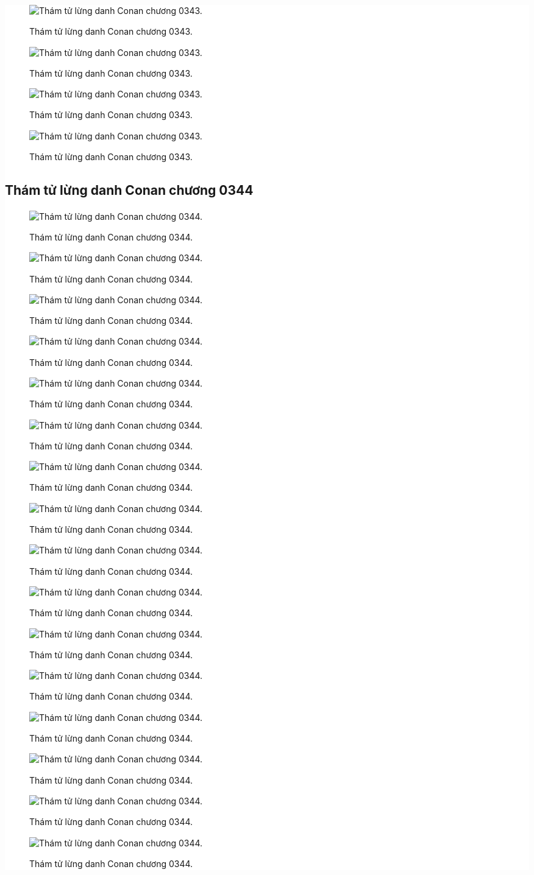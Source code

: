 <figure><img src="https://banmaixanh.vercel.app/manga/gosho-aoyama/tham-tu-lung-danh-conan/0343-15.jpg" alt="Thám tử lừng danh Conan chương 0343." title="Thám tử lừng danh Conan chương 0343." height=100% width=100%><figcaption><p>Thám tử lừng danh Conan chương 0343.</p></figcaption></figure>

<figure><img src="https://banmaixanh.vercel.app/manga/gosho-aoyama/tham-tu-lung-danh-conan/0343-16.jpg" alt="Thám tử lừng danh Conan chương 0343." title="Thám tử lừng danh Conan chương 0343." height=100% width=100%><figcaption><p>Thám tử lừng danh Conan chương 0343.</p></figcaption></figure>

<figure><img src="https://banmaixanh.vercel.app/manga/gosho-aoyama/tham-tu-lung-danh-conan/0343-17.jpg" alt="Thám tử lừng danh Conan chương 0343." title="Thám tử lừng danh Conan chương 0343." height=100% width=100%><figcaption><p>Thám tử lừng danh Conan chương 0343.</p></figcaption></figure>

<figure><img src="https://banmaixanh.vercel.app/manga/gosho-aoyama/tham-tu-lung-danh-conan/0343-18.jpg" alt="Thám tử lừng danh Conan chương 0343." title="Thám tử lừng danh Conan chương 0343." height=100% width=100%><figcaption><p>Thám tử lừng danh Conan chương 0343.</p></figcaption></figure>

## Thám tử lừng danh Conan chương 0344

<figure><img src="https://banmaixanh.vercel.app/manga/gosho-aoyama/tham-tu-lung-danh-conan/0344-01.jpg" alt="Thám tử lừng danh Conan chương 0344." title="Thám tử lừng danh Conan chương 0344." height=100% width=100%><figcaption><p>Thám tử lừng danh Conan chương 0344.</p></figcaption></figure>

<figure><img src="https://banmaixanh.vercel.app/manga/gosho-aoyama/tham-tu-lung-danh-conan/0344-02.jpg" alt="Thám tử lừng danh Conan chương 0344." title="Thám tử lừng danh Conan chương 0344." height=100% width=100%><figcaption><p>Thám tử lừng danh Conan chương 0344.</p></figcaption></figure>

<figure><img src="https://banmaixanh.vercel.app/manga/gosho-aoyama/tham-tu-lung-danh-conan/0344-03.jpg" alt="Thám tử lừng danh Conan chương 0344." title="Thám tử lừng danh Conan chương 0344." height=100% width=100%><figcaption><p>Thám tử lừng danh Conan chương 0344.</p></figcaption></figure>

<figure><img src="https://banmaixanh.vercel.app/manga/gosho-aoyama/tham-tu-lung-danh-conan/0344-04.jpg" alt="Thám tử lừng danh Conan chương 0344." title="Thám tử lừng danh Conan chương 0344." height=100% width=100%><figcaption><p>Thám tử lừng danh Conan chương 0344.</p></figcaption></figure>

<figure><img src="https://banmaixanh.vercel.app/manga/gosho-aoyama/tham-tu-lung-danh-conan/0344-05.jpg" alt="Thám tử lừng danh Conan chương 0344." title="Thám tử lừng danh Conan chương 0344." height=100% width=100%><figcaption><p>Thám tử lừng danh Conan chương 0344.</p></figcaption></figure>

<figure><img src="https://banmaixanh.vercel.app/manga/gosho-aoyama/tham-tu-lung-danh-conan/0344-06.jpg" alt="Thám tử lừng danh Conan chương 0344." title="Thám tử lừng danh Conan chương 0344." height=100% width=100%><figcaption><p>Thám tử lừng danh Conan chương 0344.</p></figcaption></figure>

<figure><img src="https://banmaixanh.vercel.app/manga/gosho-aoyama/tham-tu-lung-danh-conan/0344-07.jpg" alt="Thám tử lừng danh Conan chương 0344." title="Thám tử lừng danh Conan chương 0344." height=100% width=100%><figcaption><p>Thám tử lừng danh Conan chương 0344.</p></figcaption></figure>

<figure><img src="https://banmaixanh.vercel.app/manga/gosho-aoyama/tham-tu-lung-danh-conan/0344-08.jpg" alt="Thám tử lừng danh Conan chương 0344." title="Thám tử lừng danh Conan chương 0344." height=100% width=100%><figcaption><p>Thám tử lừng danh Conan chương 0344.</p></figcaption></figure>

<figure><img src="https://banmaixanh.vercel.app/manga/gosho-aoyama/tham-tu-lung-danh-conan/0344-09.jpg" alt="Thám tử lừng danh Conan chương 0344." title="Thám tử lừng danh Conan chương 0344." height=100% width=100%><figcaption><p>Thám tử lừng danh Conan chương 0344.</p></figcaption></figure>

<figure><img src="https://banmaixanh.vercel.app/manga/gosho-aoyama/tham-tu-lung-danh-conan/0344-10.jpg" alt="Thám tử lừng danh Conan chương 0344." title="Thám tử lừng danh Conan chương 0344." height=100% width=100%><figcaption><p>Thám tử lừng danh Conan chương 0344.</p></figcaption></figure>

<figure><img src="https://banmaixanh.vercel.app/manga/gosho-aoyama/tham-tu-lung-danh-conan/0344-11.jpg" alt="Thám tử lừng danh Conan chương 0344." title="Thám tử lừng danh Conan chương 0344." height=100% width=100%><figcaption><p>Thám tử lừng danh Conan chương 0344.</p></figcaption></figure>

<figure><img src="https://banmaixanh.vercel.app/manga/gosho-aoyama/tham-tu-lung-danh-conan/0344-12.jpg" alt="Thám tử lừng danh Conan chương 0344." title="Thám tử lừng danh Conan chương 0344." height=100% width=100%><figcaption><p>Thám tử lừng danh Conan chương 0344.</p></figcaption></figure>

<figure><img src="https://banmaixanh.vercel.app/manga/gosho-aoyama/tham-tu-lung-danh-conan/0344-13.jpg" alt="Thám tử lừng danh Conan chương 0344." title="Thám tử lừng danh Conan chương 0344." height=100% width=100%><figcaption><p>Thám tử lừng danh Conan chương 0344.</p></figcaption></figure>

<figure><img src="https://banmaixanh.vercel.app/manga/gosho-aoyama/tham-tu-lung-danh-conan/0344-14.jpg" alt="Thám tử lừng danh Conan chương 0344." title="Thám tử lừng danh Conan chương 0344." height=100% width=100%><figcaption><p>Thám tử lừng danh Conan chương 0344.</p></figcaption></figure>

<figure><img src="https://banmaixanh.vercel.app/manga/gosho-aoyama/tham-tu-lung-danh-conan/0344-15.jpg" alt="Thám tử lừng danh Conan chương 0344." title="Thám tử lừng danh Conan chương 0344." height=100% width=100%><figcaption><p>Thám tử lừng danh Conan chương 0344.</p></figcaption></figure>

<figure><img src="https://banmaixanh.vercel.app/manga/gosho-aoyama/tham-tu-lung-danh-conan/0344-16.jpg" alt="Thám tử lừng danh Conan chương 0344." title="Thám tử lừng danh Conan chương 0344." height=100% width=100%><figcaption><p>Thám tử lừng danh Conan chương 0344.</p></figcaption></figure>
